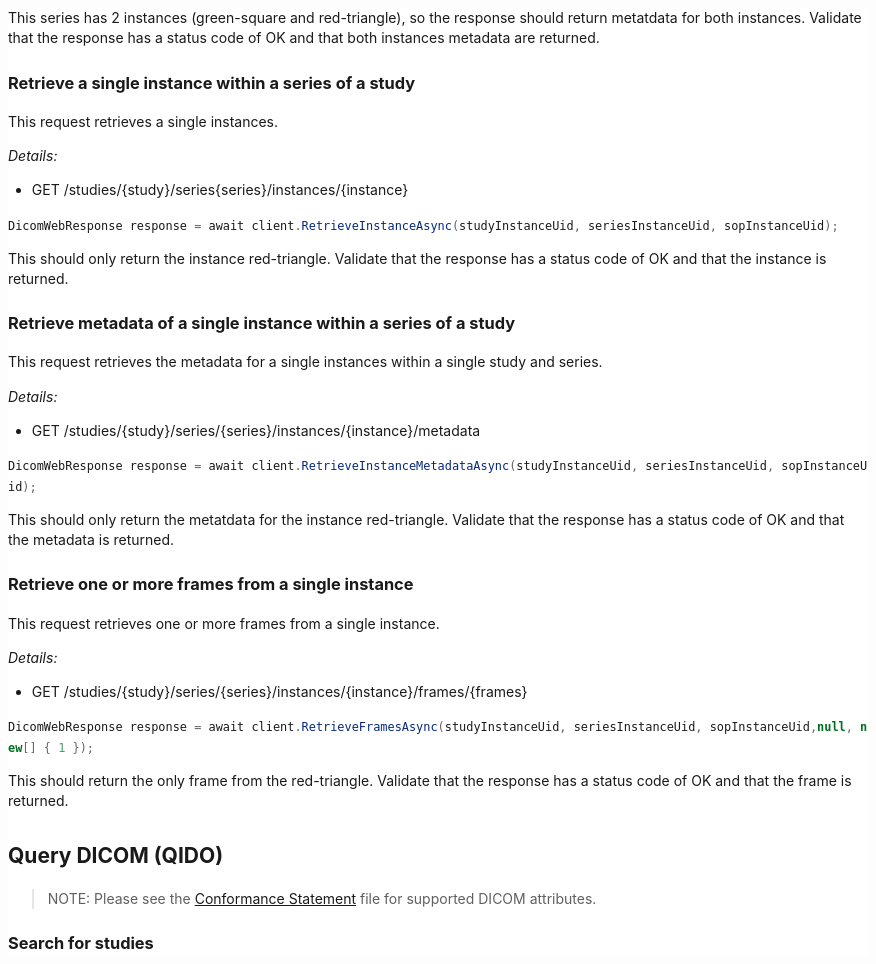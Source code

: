 This series has 2 instances (green-square and red-triangle), so the response should return metatdata for both instances. Validate that the response has a status code of OK and that both instances metadata are returned.

### Retrieve a single instance within a series of a study

This request retrieves a single instances.

_Details:_

* GET /studies/{study}/series{series}/instances/{instance}

```c#
DicomWebResponse response = await client.RetrieveInstanceAsync(studyInstanceUid, seriesInstanceUid, sopInstanceUid);
```

This should only return the instance red-triangle. Validate that the response has a status code of OK and that the instance is returned.

### Retrieve metadata of a single instance within a series of a study

This request retrieves the metadata for a single instances within a single study and series.

_Details:_

* GET /studies/{study}/series/{series}/instances/{instance}/metadata

```c#
DicomWebResponse response = await client.RetrieveInstanceMetadataAsync(studyInstanceUid, seriesInstanceUid, sopInstanceUid);
```

This should only return the metatdata for the instance red-triangle. Validate that the response has a status code of OK and that the metadata is returned.

### Retrieve one or more frames from a single instance

This request retrieves one or more frames from a single instance.

_Details:_

* GET /studies/{study}/series/{series}/instances/{instance}/frames/{frames}

```c#
DicomWebResponse response = await client.RetrieveFramesAsync(studyInstanceUid, seriesInstanceUid, sopInstanceUid,null, new[] { 1 });
```

This should return the only frame from the red-triangle. Validate that the response has a status code of OK and that the frame is returned.

## Query DICOM (QIDO)

> NOTE: Please see the [Conformance Statement](../resources/conformance-statement.md#supported-search-parameters) file for supported DICOM attributes.

### Search for studies
